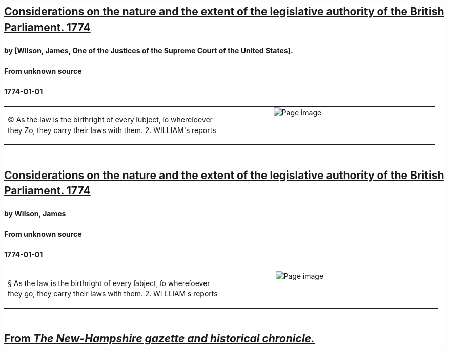 
## [Considerations on the nature and the extent of the legislative authority of the British Parliament.  1774](https://archive.org/details/bim_eighteenth-century_considerations-on-the-na_wilson-james-one-of-t_1774/page/n7/mode/1up?view=theater)

#### by [Wilson, James, One of the Justices of the Supreme Court of the United States].

#### From unknown source

#### 1774-01-01

<table style="width: 100%;"><tr><td style="width: 50%">

  
© As the law is the birthright of every ſubject, ſo whereſoever  
they Zo, they carry their laws with them. 2. WILLIAM&#x27;s reports
</td><td style="width: 50%; max-height: 75%; margin: auto; display: block;">
<img alt="Page image" src="https://iiif.archive.org/image/iiif/2/bim_eighteenth-century_considerations-on-the-na_wilson-james-one-of-t_1774%2Fbim_eighteenth-century_considerations-on-the-na_wilson-james-one-of-t_1774_jp2.zip%2Fbim_eighteenth-century_considerations-on-the-na_wilson-james-one-of-t_1774_jp2%2Fbim_eighteenth-century_considerations-on-the-na_wilson-james-one-of-t_1774_0007.jp2/pct:19.182915506035283,76.1590909090909,62.17270194986072,3.715909090909091/!600,600/0/default.jpg"/>
</td>
</tr></table>

---

## [Considerations on the nature and the extent of the legislative authority of the British Parliament.  1774](https://archive.org/details/bim_eighteenth-century_considerations-on-the-na_wilson-james_1774/page/n7/mode/1up?view=theater)

#### by Wilson, James

#### From unknown source

#### 1774-01-01

<table style="width: 100%;"><tr><td style="width: 50%">

  
§ As the law is the birthright of every ſabject, ſo whereſoever  
they go, they carry their laws with them. 2. WI LLIAM s reports
</td><td style="width: 50%; max-height: 75%; margin: auto; display: block;">
<img alt="Page image" src="https://iiif.archive.org/image/iiif/2/bim_eighteenth-century_considerations-on-the-na_wilson-james_1774%2Fbim_eighteenth-century_considerations-on-the-na_wilson-james_1774_jp2.zip%2Fbim_eighteenth-century_considerations-on-the-na_wilson-james_1774_jp2%2Fbim_eighteenth-century_considerations-on-the-na_wilson-james_1774_0007.jp2/pct:19.974874371859297,76.61517645732326,61.4321608040201,3.8786785432405004/!600,600/0/default.jpg"/>
</td>
</tr></table>

---

## [From _The New-Hampshire gazette and historical chronicle._](https://www.loc.gov/resource/sn83025582/1774-09-23/ed-1/?sp=1)
